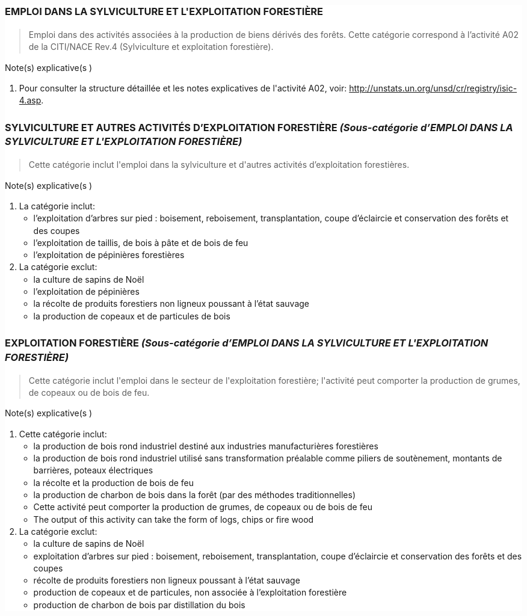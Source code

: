 ### EMPLOI DANS LA SYLVICULTURE ET L'EXPLOITATION FORESTIÈRE

> Emploi dans des activités associées à la production de biens dérivés des forêts. Cette catégorie correspond à l’activité A02 de la CITI/NACE Rev.4 (Sylviculture et exploitation forestière).

Note(s) explicative(s )

1.	Pour consulter la structure détaillée et les notes explicatives de l'activité A02, voir: http://unstats.un.org/unsd/cr/registry/isic-4.asp.

### SYLVICULTURE ET AUTRES ACTIVITÉS D’EXPLOITATION FORESTIÈRE _(Sous-catégorie d’EMPLOI DANS LA SYLVICULTURE ET L'EXPLOITATION FORESTIÈRE)_

> Cette catégorie inclut l'emploi dans la sylviculture et d'autres activités d’exploitation forestières.

Note(s) explicative(s )

1.	La catégorie inclut:
	-	l’exploitation d’arbres sur pied : boisement, reboisement, transplantation, coupe d’éclaircie et conservation des forêts et des coupes
	-	l’exploitation de taillis, de bois à pâte et de bois de feu
	-	l’exploitation de pépinières forestières
2.	La catégorie exclut:
	-	la culture de sapins de Noël
	-	l’exploitation de pépinières 
	-	la récolte de produits forestiers non ligneux poussant à l’état sauvage
	-	la production de copeaux et de particules de bois

### EXPLOITATION FORESTIÈRE _(Sous-catégorie d’EMPLOI DANS LA SYLVICULTURE ET L'EXPLOITATION FORESTIÈRE)_

> Cette catégorie inclut l'emploi dans le secteur de l'exploitation forestière; l'activité peut comporter la production de grumes, de copeaux ou de bois de feu.

Note(s) explicative(s )

1.	Cette catégorie inclut:
	-	la production de bois rond industriel destiné aux industries manufacturières forestières
	-	la production de bois rond industriel utilisé sans transformation préalable comme piliers de soutènement, montants de barrières, poteaux électriques
	-	la récolte et la production de bois de feu 
	-	la production de charbon de bois dans la forêt (par des méthodes traditionnelles)
	-	Cette activité peut comporter la production de grumes, de copeaux ou de bois de feu
	-	The output of this activity can take the form of logs, chips or fire wood
2.	La catégorie exclut:
	-	la culture de sapins de Noël
	-	exploitation d’arbres sur pied : boisement, reboisement, transplantation, coupe d’éclaircie et conservation des forêts et des coupes
	-	récolte de produits forestiers non ligneux poussant à l’état sauvage
	-	production de copeaux et de particules, non associée à l’exploitation forestière
	-	production de charbon de bois par distillation du bois
